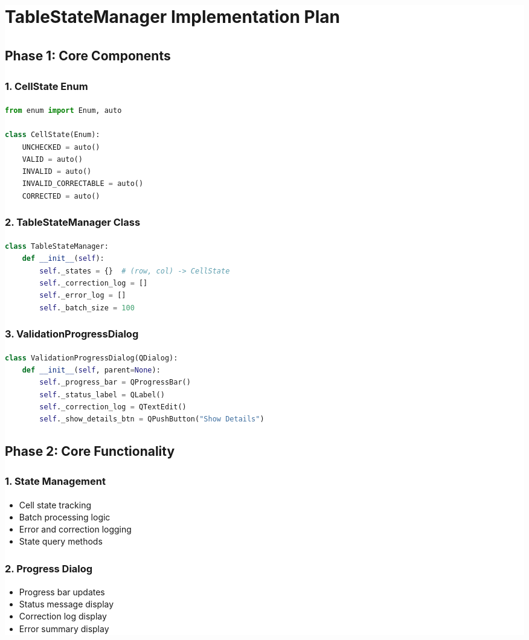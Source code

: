# TableStateManager Implementation Plan

## Phase 1: Core Components

### 1. CellState Enum
```python
from enum import Enum, auto

class CellState(Enum):
    UNCHECKED = auto()
    VALID = auto()
    INVALID = auto()
    INVALID_CORRECTABLE = auto()
    CORRECTED = auto()
```

### 2. TableStateManager Class
```python
class TableStateManager:
    def __init__(self):
        self._states = {}  # (row, col) -> CellState
        self._correction_log = []
        self._error_log = []
        self._batch_size = 100
```

### 3. ValidationProgressDialog
```python
class ValidationProgressDialog(QDialog):
    def __init__(self, parent=None):
        self._progress_bar = QProgressBar()
        self._status_label = QLabel()
        self._correction_log = QTextEdit()
        self._show_details_btn = QPushButton("Show Details")
```

## Phase 2: Core Functionality

### 1. State Management
- Cell state tracking
- Batch processing logic
- Error and correction logging
- State query methods

### 2. Progress Dialog
- Progress bar updates
- Status message display
- Correction log display
- Error summary display
